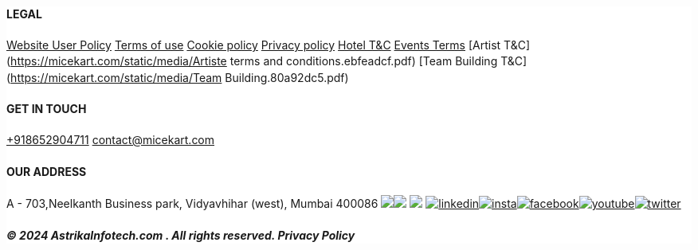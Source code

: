 #### LEGAL
[Website User Policy](https://micekart.com/websiteuserpolicy)
[Terms of use](https://micekart.com/termsofuse)
[Cookie policy](https://micekart.com/cookiepolicy)
[Privacy policy](https://micekart.com/privacypolicy)
[Hotel T&C](https://micekart.com/hoteltermsandcondition)
[Events Terms](https://micekart.com/EventsTerms)
[Artist T&C](https://micekart.com/static/media/Artiste terms and conditions.ebfeadcf.pdf)
[Team Building T&C](https://micekart.com/static/media/Team Building.80a92dc5.pdf)
#### GET IN TOUCH
[+918652904711](tel:+918652904711)
contact@micekart.com
#### OUR ADDRESS
A - 703,Neelkanth Business park, Vidyavhihar (west), Mumbai 400086
![](https://micekart.com/mice-event/corporate-event-setup-super-hero-theme/NTg=)![](https://micekart.com/mice-event/corporate-event-setup-super-hero-theme/NTg=)
![](https://micekart.com/static/media/logo.ae758ead.a18379f3.png)
[![linkedin](https://micekart.com/static/media/linkedin.b9237664.svg)](https://www.linkedin.com/company/micekart/)[![insta](https://micekart.com/static/media/instagram.052c5c73.svg)](https://www.instagram.com/micekart/ )[![facebook](https://micekart.com/static/media/facebook.cdd6adc6.svg)](https://www.facebook.com/MICEkart.in)[![youtube](https://micekart.com/static/media/youtube.49316bbb.svg)](https://www.youtube.com/channel/UCU7p6BOupjMWw-IYlreCb5Q)[![twitter](https://micekart.com/static/media/twitter.8845157f.svg)](https://twitter.com/micekartcom)
##### © 2024 AstrikaInfotech.com . All rights reserved. Privacy Policy
